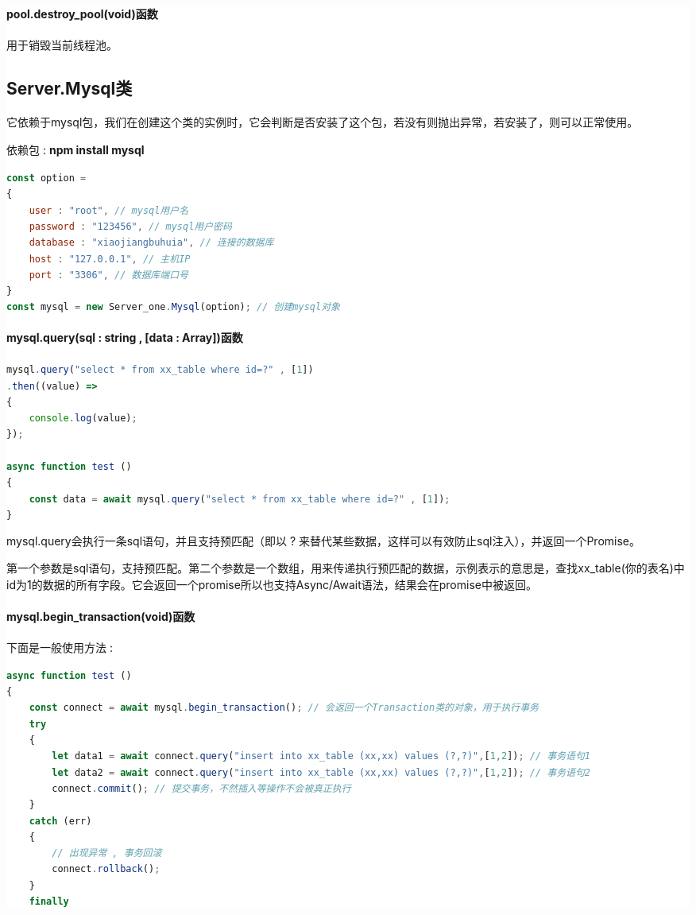 #### pool.destroy_pool(void)函数

用于销毁当前线程池。







## Server.Mysql类

它依赖于mysql包，我们在创建这个类的实例时，它会判断是否安装了这个包，若没有则抛出异常，若安装了，则可以正常使用。

依赖包 : **npm install mysql**

```javascript
const option = 
{
    user : "root", // mysql用户名
    password : "123456", // mysql用户密码
    database : "xiaojiangbuhuia", // 连接的数据库
    host : "127.0.0.1", // 主机IP
    port : "3306", // 数据库端口号
}
const mysql = new Server_one.Mysql(option); // 创建mysql对象
```

#### mysql.query(sql : string , [data : Array<any>])函数

```javascript
mysql.query("select * from xx_table where id=?" , [1])
.then((value) => 
{
    console.log(value);
});

async function test ()
{
	const data = await mysql.query("select * from xx_table where id=?" , [1]);
}
```

mysql.query会执行一条sql语句，并且支持预匹配（即以 ? 来替代某些数据，这样可以有效防止sql注入），并返回一个Promise。

第一个参数是sql语句，支持预匹配。第二个参数是一个数组，用来传递执行预匹配的数据，示例表示的意思是，查找xx_table(你的表名)中id为1的数据的所有字段。它会返回一个promise所以也支持Async/Await语法，结果会在promise中被返回。

#### mysql.begin_transaction(void)函数

下面是一般使用方法 :

```javascript
async function test ()
{
    const connect = await mysql.begin_transaction(); // 会返回一个Transaction类的对象，用于执行事务
	try
    {
    	let data1 = await connect.query("insert into xx_table (xx,xx) values (?,?)",[1,2]); // 事务语句1
    	let data2 = await connect.query("insert into xx_table (xx,xx) values (?,?)",[1,2]); // 事务语句2
        connect.commit(); // 提交事务，不然插入等操作不会被真正执行
    }
    catch (err)
    {
        // 出现异常 , 事务回滚
        connect.rollback();
    }
    finally
```